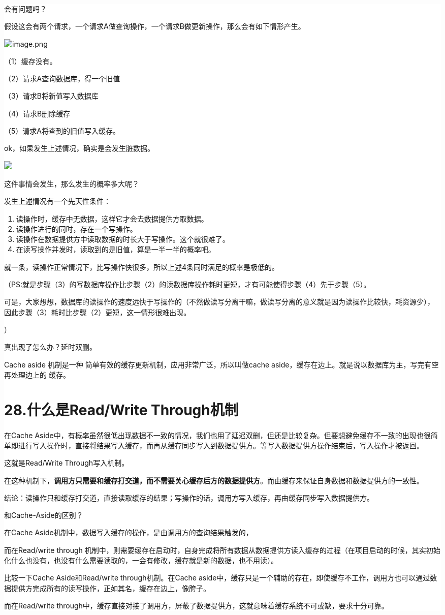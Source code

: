 
会有问题吗？

假设这会有两个请求，一个请求A做查询操作，一个请求B做更新操作，那么会有如下情形产生。

![image.png](https://fynotefile.oss-cn-zhangjiakou.aliyuncs.com/fynote/fyfile/30/1671800336012/e0844200abad44d19ec5fc3fbb0f0091.png)

（1）缓存没有。

（2）请求A查询数据库，得一个旧值

（3）请求B将新值写入数据库

（4）请求B删除缓存

（5）请求A将查到的旧值写入缓存。

ok，如果发生上述情况，确实是会发生脏数据。

![](file:///C:\Users\Administrator\AppData\Local\Temp\ksohtml25964\wps8.jpg)

这件事情会发生，那么发生的概率多大呢？

发生上述情况有一个先天性条件：

1. 读操作时，缓存中无数据，这样它才会去数据提供方取数据。
2. 读操作进行的同时，存在一个写操作。
3. 读操作在数据提供方中读取数据的时长大于写操作。这个就很难了。
4. 在读写操作并发时，读取到的是旧值，算是一半一半的概率吧。

就一条，读操作正常情况下，比写操作快很多，所以上述4条同时满足的概率是极低的。

（PS:就是步骤（3）的写数据库操作比步骤（2）的读数据库操作耗时更短，才有可能使得步骤（4）先于步骤（5）。

可是，大家想想，数据库的读操作的速度远快于写操作的（不然做读写分离干嘛，做读写分离的意义就是因为读操作比较快，耗资源少），因此步骤（3）耗时比步骤（2）更短，这一情形很难出现。

）

真出现了怎么办？延时双删。


Cache aside 机制是一种 简单有效的缓存更新机制，应用非常广泛，所以叫做cache aside，缓存在边上。就是说以数据库为主，写完有空再处理边上的 缓存。



# 28.什么是Read/Write Through机制


在Cache Aside中，有概率虽然很低出现数据不一致的情况，我们也用了延迟双删，但还是比较复杂。但要想避免缓存不一致的出现也很简单即进行写入操作时，直接将结果写入缓存，而再从缓存同步写入到数据提供方。等写入数据提供方操作结束后，写入操作才被返回。

这就是Read/Write Through写入机制。

在这种机制下，**调用方只需要和缓存打交道，而不需要关心缓存后方的数据提供方**。而由缓存来保证自身数据和数据提供方的一致性。


结论：读操作只和缓存打交道，直接读取缓存的结果；写操作的话，调用方写入缓存，再由缓存同步写入数据提供方。


和Cache-Aside的区别？

在Cache Aside机制中，数据写入缓存的操作，是由调用方的查询结果触发的，

而在Read/write through 机制中，则需要缓存在启动时，自身完成将所有数据从数据提供方读入缓存的过程（在项目启动的时候，其实初始化什么也没有，也没有什么需要读取的，一会有修改，缓存就是新的数据，也不用读）。

比较一下Cache Aside和Read/write through机制。在Cache aside中，缓存只是一个辅助的存在，即使缓存不工作，调用方也可以通过数据提供方完成所有的读写操作，正如其名，缓存在边上，像胯子。

而在Read/write through中，缓存直接对接了调用方，屏蔽了数据提供方，这就意味着缓存系统不可或缺，要求十分可靠。
